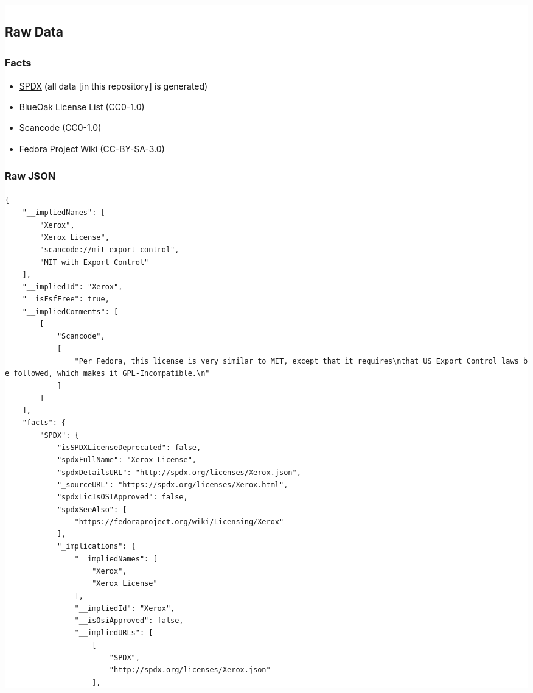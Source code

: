 ------------------------------------------------------------------------

Raw Data
--------

### Facts

-   [SPDX](https://spdx.org/licenses/Xerox.html "SPDX") (all data \[in
    this repository\] is generated)

-   [BlueOak License
    List](https://blueoakcouncil.org/list "BlueOak License List")
    ([CC0-1.0](https://raw.githubusercontent.com/blueoakcouncil/blue-oak-list-npm-package/master/LICENSE "CC0-1.0"))

-   [Scancode](https://github.com/nexB/scancode-toolkit/blob/develop/src/licensedcode/data/licenses/mit-export-control.yml "Scancode")
    (CC0-1.0)

-   [Fedora Project
    Wiki](https://fedoraproject.org/wiki/Licensing:Main?rd=Licensing "Fedora Project Wiki")
    ([CC-BY-SA-3.0](https://creativecommons.org/licenses/by-sa/3.0/legalcode "CC-BY-SA-3.0"))

### Raw JSON

    {
        "__impliedNames": [
            "Xerox",
            "Xerox License",
            "scancode://mit-export-control",
            "MIT with Export Control"
        ],
        "__impliedId": "Xerox",
        "__isFsfFree": true,
        "__impliedComments": [
            [
                "Scancode",
                [
                    "Per Fedora, this license is very similar to MIT, except that it requires\nthat US Export Control laws be followed, which makes it GPL-Incompatible.\n"
                ]
            ]
        ],
        "facts": {
            "SPDX": {
                "isSPDXLicenseDeprecated": false,
                "spdxFullName": "Xerox License",
                "spdxDetailsURL": "http://spdx.org/licenses/Xerox.json",
                "_sourceURL": "https://spdx.org/licenses/Xerox.html",
                "spdxLicIsOSIApproved": false,
                "spdxSeeAlso": [
                    "https://fedoraproject.org/wiki/Licensing/Xerox"
                ],
                "_implications": {
                    "__impliedNames": [
                        "Xerox",
                        "Xerox License"
                    ],
                    "__impliedId": "Xerox",
                    "__isOsiApproved": false,
                    "__impliedURLs": [
                        [
                            "SPDX",
                            "http://spdx.org/licenses/Xerox.json"
                        ],
